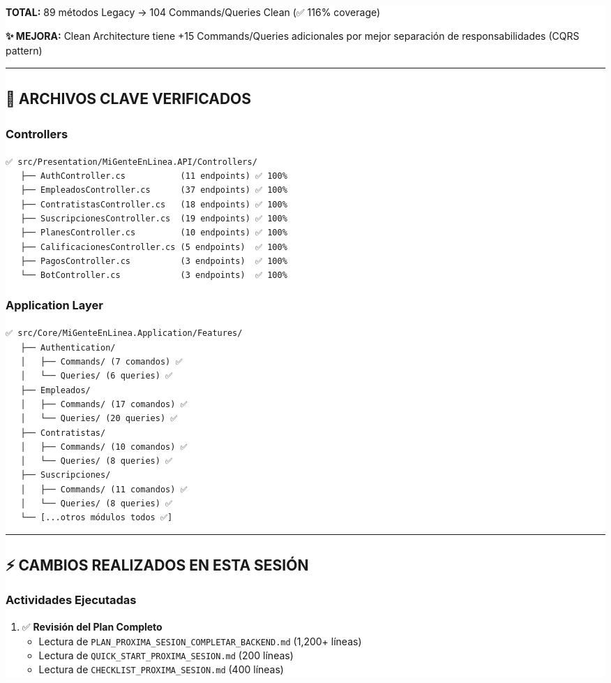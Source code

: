 **TOTAL:** 89 métodos Legacy → 104 Commands/Queries Clean (✅ 116% coverage)

**✨ MEJORA:** Clean Architecture tiene +15 Commands/Queries adicionales por mejor separación de responsabilidades (CQRS pattern)

---

## 📁 ARCHIVOS CLAVE VERIFICADOS

### Controllers

```
✅ src/Presentation/MiGenteEnLinea.API/Controllers/
   ├── AuthController.cs           (11 endpoints) ✅ 100%
   ├── EmpleadosController.cs      (37 endpoints) ✅ 100%
   ├── ContratistasController.cs   (18 endpoints) ✅ 100%
   ├── SuscripcionesController.cs  (19 endpoints) ✅ 100%
   ├── PlanesController.cs         (10 endpoints) ✅ 100%
   ├── CalificacionesController.cs (5 endpoints)  ✅ 100%
   ├── PagosController.cs          (3 endpoints)  ✅ 100%
   └── BotController.cs            (3 endpoints)  ✅ 100%
```

### Application Layer

```
✅ src/Core/MiGenteEnLinea.Application/Features/
   ├── Authentication/
   │   ├── Commands/ (7 comandos) ✅
   │   └── Queries/ (6 queries) ✅
   ├── Empleados/
   │   ├── Commands/ (17 comandos) ✅
   │   └── Queries/ (20 queries) ✅
   ├── Contratistas/
   │   ├── Commands/ (10 comandos) ✅
   │   └── Queries/ (8 queries) ✅
   ├── Suscripciones/
   │   ├── Commands/ (11 comandos) ✅
   │   └── Queries/ (8 queries) ✅
   └── [...otros módulos todos ✅]
```

---

## ⚡ CAMBIOS REALIZADOS EN ESTA SESIÓN

### Actividades Ejecutadas

1. ✅ **Revisión del Plan Completo**
   - Lectura de `PLAN_PROXIMA_SESION_COMPLETAR_BACKEND.md` (1,200+ líneas)
   - Lectura de `QUICK_START_PROXIMA_SESION.md` (200 líneas)
   - Lectura de `CHECKLIST_PROXIMA_SESION.md` (400 líneas)

